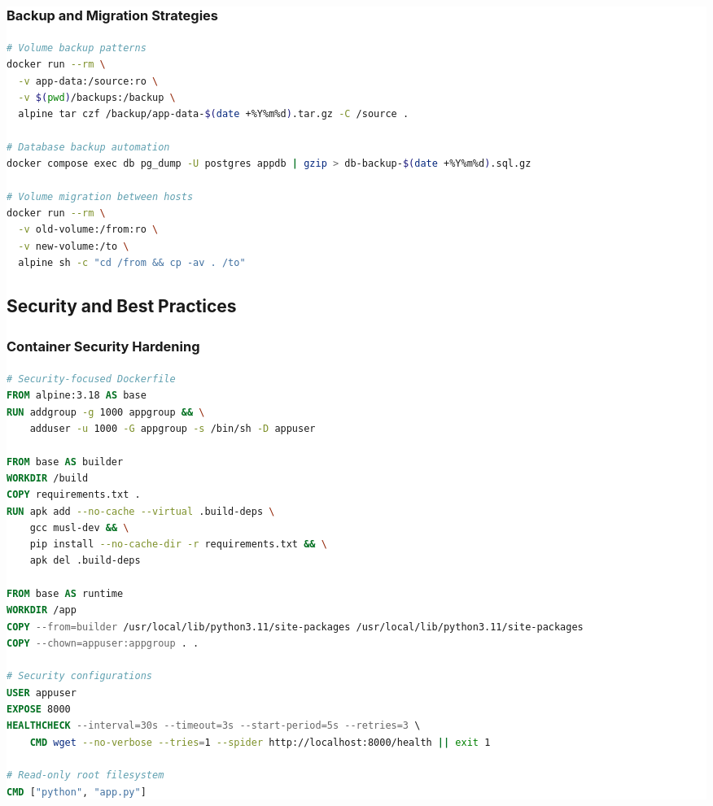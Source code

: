 ```yaml
```

### Backup and Migration Strategies
```bash
# Volume backup patterns
docker run --rm \
  -v app-data:/source:ro \
  -v $(pwd)/backups:/backup \
  alpine tar czf /backup/app-data-$(date +%Y%m%d).tar.gz -C /source .

# Database backup automation
docker compose exec db pg_dump -U postgres appdb | gzip > db-backup-$(date +%Y%m%d).sql.gz

# Volume migration between hosts
docker run --rm \
  -v old-volume:/from:ro \
  -v new-volume:/to \
  alpine sh -c "cd /from && cp -av . /to"
```

## Security and Best Practices

### Container Security Hardening
```dockerfile
# Security-focused Dockerfile
FROM alpine:3.18 AS base
RUN addgroup -g 1000 appgroup && \
    adduser -u 1000 -G appgroup -s /bin/sh -D appuser

FROM base AS builder
WORKDIR /build
COPY requirements.txt .
RUN apk add --no-cache --virtual .build-deps \
    gcc musl-dev && \
    pip install --no-cache-dir -r requirements.txt && \
    apk del .build-deps

FROM base AS runtime
WORKDIR /app
COPY --from=builder /usr/local/lib/python3.11/site-packages /usr/local/lib/python3.11/site-packages
COPY --chown=appuser:appgroup . .

# Security configurations
USER appuser
EXPOSE 8000
HEALTHCHECK --interval=30s --timeout=3s --start-period=5s --retries=3 \
    CMD wget --no-verbose --tries=1 --spider http://localhost:8000/health || exit 1

# Read-only root filesystem
CMD ["python", "app.py"]
```
